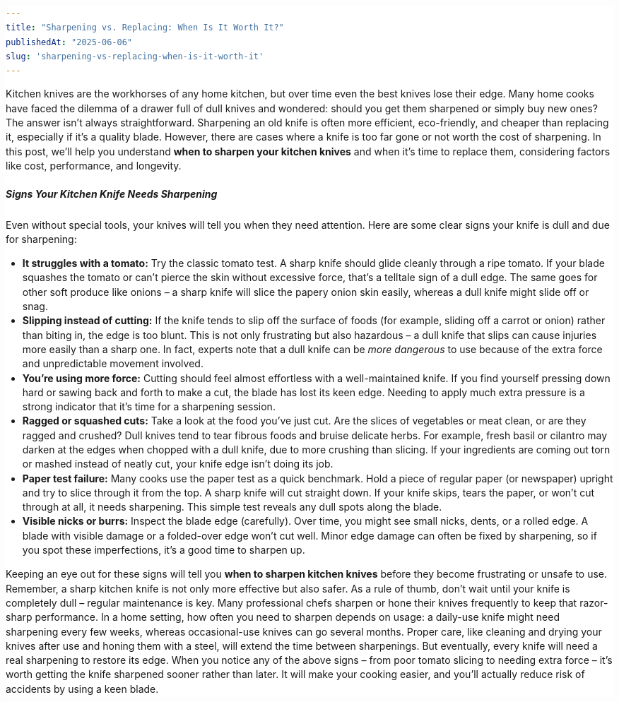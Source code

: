 ```yaml
---
title: "Sharpening vs. Replacing: When Is It Worth It?"
publishedAt: "2025-06-06"
slug: 'sharpening-vs-replacing-when-is-it-worth-it'
---
```


Kitchen knives are the workhorses of any home kitchen, but over time even the best knives lose their edge. Many home cooks have faced the dilemma of a drawer full of dull knives and wondered: should you get them sharpened or simply buy new ones? The answer isn’t always straightforward. Sharpening an old knife is often more efficient, eco-friendly, and cheaper than replacing it, especially if it’s a quality blade. However, there are cases where a knife is too far gone or not worth the cost of sharpening. In this post, we’ll help you understand **when to sharpen your kitchen knives** and when it’s time to replace them, considering factors like cost, performance, and longevity.

##### Signs Your Kitchen Knife Needs Sharpening

Even without special tools, your knives will tell you when they need attention. Here are some clear signs your knife is dull and due for sharpening:

- **It struggles with a tomato:** Try the classic tomato test. A sharp knife should glide cleanly through a ripe tomato. If your blade squashes the tomato or can’t pierce the skin without excessive force, that’s a telltale sign of a dull edge. The same goes for other soft produce like onions – a sharp knife will slice the papery onion skin easily, whereas a dull knife might slide off or snag.
- **Slipping instead of cutting:** If the knife tends to slip off the surface of foods (for example, sliding off a carrot or onion) rather than biting in, the edge is too blunt. This is not only frustrating but also hazardous – a dull knife that slips can cause injuries more easily than a sharp one. In fact, experts note that a dull knife can be *more dangerous* to use because of the extra force and unpredictable movement involved.
- **You’re using more force:** Cutting should feel almost effortless with a well-maintained knife. If you find yourself pressing down hard or sawing back and forth to make a cut, the blade has lost its keen edge. Needing to apply much extra pressure is a strong indicator that it’s time for a sharpening session.
- **Ragged or squashed cuts:** Take a look at the food you’ve just cut. Are the slices of vegetables or meat clean, or are they ragged and crushed? Dull knives tend to tear fibrous foods and bruise delicate herbs. For example, fresh basil or cilantro may darken at the edges when chopped with a dull knife, due to more crushing than slicing. If your ingredients are coming out torn or mashed instead of neatly cut, your knife edge isn’t doing its job.
- **Paper test failure:** Many cooks use the paper test as a quick benchmark. Hold a piece of regular paper (or newspaper) upright and try to slice through it from the top. A sharp knife will cut straight down. If your knife skips, tears the paper, or won’t cut through at all, it needs sharpening. This simple test reveals any dull spots along the blade.
- **Visible nicks or burrs:** Inspect the blade edge (carefully). Over time, you might see small nicks, dents, or a rolled edge. A blade with visible damage or a folded-over edge won’t cut well. Minor edge damage can often be fixed by sharpening, so if you spot these imperfections, it’s a good time to sharpen up.

Keeping an eye out for these signs will tell you **when to sharpen kitchen knives** before they become frustrating or unsafe to use. Remember, a sharp kitchen knife is not only more effective but also safer. As a rule of thumb, don’t wait until your knife is completely dull – regular maintenance is key. Many professional chefs sharpen or hone their knives frequently to keep that razor-sharp performance. In a home setting, how often you need to sharpen depends on usage: a daily-use knife might need sharpening every few weeks, whereas occasional-use knives can go several months. Proper care, like cleaning and drying your knives after use and honing them with a steel, will extend the time between sharpenings. But eventually, every knife will need a real sharpening to restore its edge. When you notice any of the above signs – from poor tomato slicing to needing extra force – it’s worth getting the knife sharpened sooner rather than later. It will make your cooking easier, and you’ll actually reduce risk of accidents by using a keen blade.
